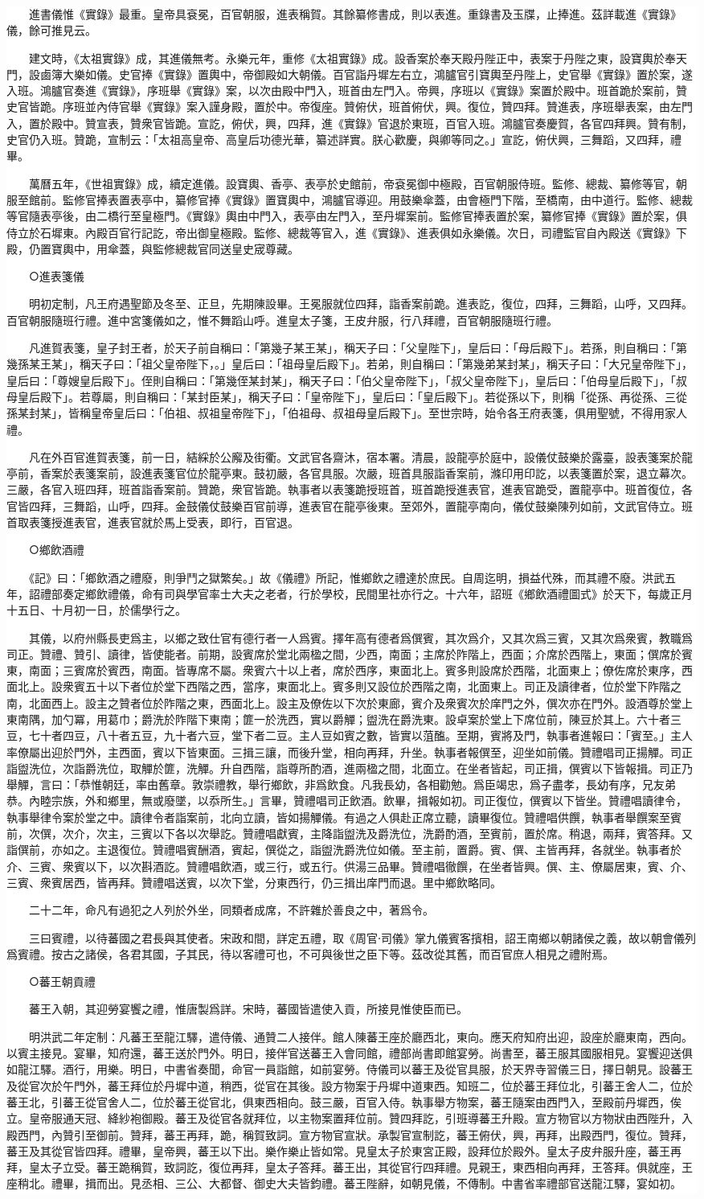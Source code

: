 　　進書儀惟《實錄》最重。皇帝具袞冕，百官朝服，進表稱賀。其餘纂修書成，則以表進。重錄書及玉牒，止捧進。茲詳載進《實錄》儀，餘可推見云。

　　建文時，《太祖實錄》成，其進儀無考。永樂元年，重修《太祖實錄》成。設香案於奉天殿丹陛正中，表案于丹陛之東，設寶輿於奉天門，設鹵簿大樂如儀。史官捧《實錄》置輿中，帝御殿如大朝儀。百官詣丹墀左右立，鴻臚官引寶輿至丹陛上，史官舉《實錄》置於案，遂入班。鴻臚官奏進《實錄》，序班舉《實錄》案，以次由殿中門入，班首由左門入。帝興，序班以《實錄》案置於殿中。班首跪於案前，贊史官皆跪。序班並內侍官舉《實錄》案入謹身殿，置於中。帝復座。贊俯伏，班首俯伏，興。復位，贊四拜。贊進表，序班舉表案，由左門入，置於殿中。贊宣表，贊衆官皆跪。宣訖，俯伏，興，四拜，進《實錄》官退於東班，百官入班。鴻臚官奏慶賀，各官四拜興。贊有制，史官仍入班。贊跪，宣制云：「太祖高皇帝、高皇后功德光華，纂述詳實。朕心歡慶，與卿等同之。」宣訖，俯伏興，三舞蹈，又四拜，禮畢。

　　萬曆五年，《世祖實錄》成，續定進儀。設寶輿、香亭、表亭於史館前，帝袞冕御中極殿，百官朝服侍班。監修、總裁、纂修等官，朝服至館前。監修官捧表置表亭中，纂修官捧《實錄》置寶輿中，鴻臚官導迎。用鼓樂傘蓋，由會極門下階，至橋南，由中道行。監修、總裁等官隨表亭後，由二橋行至皇極門。《實錄》輿由中門入，表亭由左門入，至丹墀案前。監修官捧表置於案，纂修官捧《實錄》置於案，俱侍立於石墀東。內殿百官行記訖，帝出御皇極殿。監修、總裁等官入，進《實錄》、進表俱如永樂儀。次日，司禮監官自內殿送《實錄》下殿，仍置寶輿中，用傘蓋，與監修總裁官同送皇史宬尊藏。

　　○進表箋儀

　　明初定制，凡王府遇聖節及冬至、正旦，先期陳設畢。王冕服就位四拜，詣香案前跪。進表訖，復位，四拜，三舞蹈，山呼，又四拜。百官朝服隨班行禮。進中宮箋儀如之，惟不舞蹈山呼。進皇太子箋，王皮弁服，行八拜禮，百官朝服隨班行禮。

　　凡進賀表箋，皇子封王者，於天子前自稱曰：「第幾子某王某」，稱天子曰：「父皇陛下」，皇后曰：「母后殿下」。若孫，則自稱曰：「第幾孫某王某」，稱天子曰：「祖父皇帝陛下，。」皇后曰：「祖母皇后殿下」。若弟，則自稱曰：「第幾弟某封某」，稱天子曰：「大兄皇帝陛下」，皇后曰：「尊嫂皇后殿下」。侄則自稱曰：「第幾侄某封某」，稱天子曰：「伯父皇帝陛下」，「叔父皇帝陛下」，皇后曰：「伯母皇后殿下」，「叔母皇后殿下」。若尊屬，則自稱曰：「某封臣某」，稱天子曰：「皇帝陛下」，皇后曰：「皇后殿下」。若從孫以下，則稱「從孫、再從孫、三從孫某封某」，皆稱皇帝皇后曰：「伯祖、叔祖皇帝陛下」，「伯祖母、叔祖母皇后殿下」。至世宗時，始令各王府表箋，俱用聖號，不得用家人禮。

　　凡在外百官進賀表箋，前一日，結綵於公廨及街衢。文武官各齋沐，宿本署。清晨，設龍亭於庭中，設儀仗鼓樂於露臺，設表箋案於龍亭前，香案於表箋案前，設進表箋官位於龍亭東。鼓初嚴，各官具服。次嚴，班首具服詣香案前，滌印用印訖，以表箋置於案，退立幕次。三嚴，各官入班四拜，班首詣香案前。贊跪，衆官皆跪。執事者以表箋跪授班首，班首跪授進表官，進表官跪受，置龍亭中。班首復位，各官皆四拜，三舞蹈，山呼，四拜。金鼓儀仗鼓樂百官前導，進表官在龍亭後東。至郊外，置龍亭南向，儀仗鼓樂陳列如前，文武官侍立。班首取表箋授進表官，進表官就於馬上受表，即行，百官退。

　　○鄉飲酒禮

　　《記》曰：「鄉飲酒之禮廢，則爭鬥之獄繁矣。」故《儀禮》所記，惟鄉飲之禮達於庶民。自周迄明，損益代殊，而其禮不廢。洪武五年，詔禮部奏定鄉飲禮儀，命有司與學官率士大夫之老者，行於學校，民間里社亦行之。十六年，詔班《鄉飲酒禮圖式》於天下，每歲正月十五日、十月初一日，於儒學行之。

　　其儀，以府州縣長吏爲主，以鄉之致仕官有德行者一人爲賓。擇年高有德者爲僎賓，其次爲介，又其次爲三賓，又其次爲衆賓，教職爲司正。贊禮、贊引、讀律，皆使能者。前期，設賓席於堂北兩楹之間，少西，南面；主席於阼階上，西面；介席於西階上，東面；僎席於賓東，南面；三賓席於賓西，南面。皆專席不屬。衆賓六十以上者，席於西序，東面北上。賓多則設席於西階，北面東上；僚佐席於東序，西面北上。設衆賓五十以下者位於堂下西階之西，當序，東面北上。賓多則又設位於西階之南，北面東上。司正及讀律者，位於堂下阼階之南，北面西上。設主之贊者位於阼階之東，西面北上。設主及僚佐以下次於東廊，賓介及衆賓次於庠門之外，僎次亦在門外。設酒尊於堂上東南隅，加勺冪，用葛巾；爵洗於阼階下東南；篚一於洗西，實以爵觶；盥洗在爵洗東。設卓案於堂上下席位前，陳豆於其上。六十者三豆，七十者四豆，八十者五豆，九十者六豆，堂下者二豆。主人豆如賓之數，皆實以菹醢。至期，賓將及門，執事者進報曰：「賓至。」主人率僚屬出迎於門外，主西面，賓以下皆東面。三揖三讓，而後升堂，相向再拜，升坐。執事者報僎至，迎坐如前儀。贊禮唱司正揚觶。司正詣盥洗位，次詣爵洗位，取觶於篚，洗觶。升自西階，詣尊所酌酒，進兩楹之間，北面立。在坐者皆起，司正揖，僎賓以下皆報揖。司正乃舉觶，言曰：「恭惟朝廷，率由舊章。敦崇禮教，舉行鄉飲，非爲飲食。凡我長幼，各相勸勉。爲臣竭忠，爲子盡孝，長幼有序，兄友弟恭。內睦宗族，外和鄉里，無或廢墜，以忝所生。」言畢，贊禮唱司正飲酒。飲畢，揖報如初。司正復位，僎賓以下皆坐。贊禮唱讀律令，執事舉律令案於堂之中。讀律令者詣案前，北向立讀，皆如揚觶儀。有過之人俱赴正席立聽，讀畢復位。贊禮唱供饌，執事者舉饌案至賓前，次僎，次介，次主，三賓以下各以次舉訖。贊禮唱獻賓，主降詣盥洗及爵洗位，洗爵酌酒，至賓前，置於席。稍退，兩拜，賓答拜。又詣僎前，亦如之。主退復位。贊禮唱賓酬酒，賓起，僎從之，詣盥洗爵洗位如儀。至主前，置爵。賓、僎、主皆再拜，各就坐。執事者於介、三賓、衆賓以下，以次斟酒訖。贊禮唱飲酒，或三行，或五行。供湯三品畢。贊禮唱徹饌，在坐者皆興。僎、主、僚屬居東，賓、介、三賓、衆賓居西，皆再拜。贊禮唱送賓，以次下堂，分東西行，仍三揖出庠門而退。里中鄉飲略同。

　　二十二年，命凡有過犯之人列於外坐，同類者成席，不許雜於善良之中，著爲令。

　　三曰賓禮，以待蕃國之君長與其使者。宋政和間，詳定五禮，取《周官·司儀》掌九儀賓客擯相，詔王南鄉以朝諸侯之義，故以朝會儀列爲賓禮。按古之諸侯，各君其國，子其民，待以客禮可也，不可與後世之臣下等。茲改從其舊，而百官庶人相見之禮附焉。

　　○蕃王朝貢禮

　　蕃王入朝，其迎勞宴饗之禮，惟唐製爲詳。宋時，蕃國皆遣使入貢，所接見惟使臣而已。

　　明洪武二年定制：凡蕃王至龍江驛，遣侍儀、通贊二人接伴。館人陳蕃王座於廳西北，東向。應天府知府出迎，設座於廳東南，西向。以賓主接見。宴畢，知府還，蕃王送於門外。明日，接伴官送蕃王入會同館，禮部尚書即館宴勞。尚書至，蕃王服其國服相見。宴饗迎送俱如龍江驛。酒行，用樂。明日，中書省奏聞，命官一員詣館，如前宴勞。侍儀司以蕃王及從官具服，於天界寺習儀三日，擇日朝見。設蕃王及從官次於午門外，蕃王拜位於丹墀中道，稍西，從官在其後。設方物案于丹墀中道東西。知班二，位於蕃王拜位北，引蕃王舍人二，位於蕃王北，引蕃王從官舍人二，位於蕃王從官北，俱東西相向。鼓三嚴，百官入侍。執事舉方物案，蕃王隨案由西門入，至殿前丹墀西，俟立。皇帝服通天冠、絳紗袍御殿。蕃王及從官各就拜位，以主物案置拜位前。贊四拜訖，引班導蕃王升殿。宣方物官以方物狀由西陛升，入殿西門，內贊引至御前。贊拜，蕃王再拜，跪，稱賀致詞。宣方物官宣狀。承製官宣制訖，蕃王俯伏，興，再拜，出殿西門，復位。贊拜，蕃王及其從官皆四拜。禮畢，皇帝興，蕃王以下出。樂作樂止皆如常。見皇太子於東宮正殿，設拜位於殿外。皇太子皮弁服升座，蕃王再拜，皇太子立受。蕃王跪稱賀，致詞訖，復位再拜，皇太子答拜。蕃王出，其從官行四拜禮。見親王，東西相向再拜，王答拜。俱就座，王座稍北。禮畢，揖而出。見丞相、三公、大都督、御史大夫皆鈞禮。蕃王陛辭，如朝見儀，不傳制。中書省率禮部官送龍江驛，宴如初。
